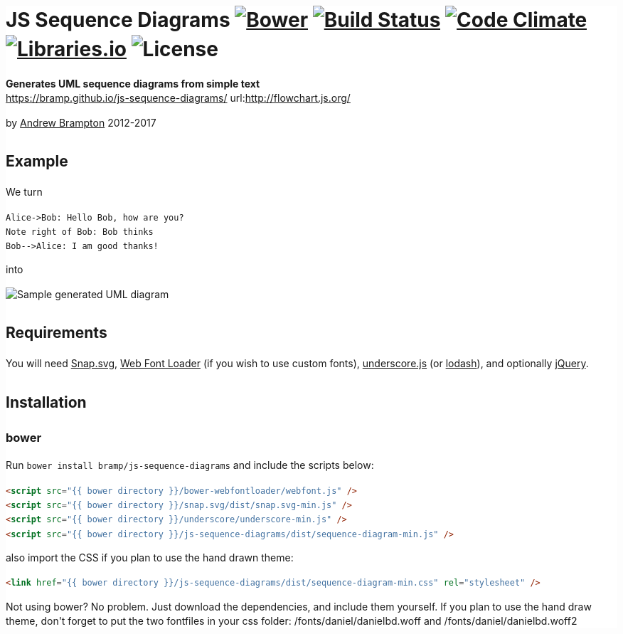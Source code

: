 JS Sequence Diagrams [![Bower](https://img.shields.io/bower/v/js-sequence-diagrams.svg)](https://libraries.io/bower/js-sequence-diagrams) [![Build Status](https://img.shields.io/travis/bramp/js-sequence-diagrams.svg)](https://travis-ci.org/bramp/js-sequence-diagrams) [![Code Climate](https://img.shields.io/codeclimate/github/bramp/js-sequence-diagrams.svg)](https://codeclimate.com/github/bramp/js-sequence-diagrams) [![Libraries.io](https://img.shields.io/librariesio/github/bramp/js-sequence-diagrams.svg)](https://libraries.io/github/bramp/js-sequence-diagrams) ![License](https://img.shields.io/npm/l/js-sequence-diagrams.svg)
=============================================
**Generates UML sequence diagrams from simple text**  
<https://bramp.github.io/js-sequence-diagrams/>
url:http://flowchart.js.org/


by [Andrew Brampton](https://bramp.net) 2012-2017


Example
-------
We turn

    Alice->Bob: Hello Bob, how are you?
    Note right of Bob: Bob thinks
    Bob-->Alice: I am good thanks!

into

![Sample generated UML diagram](https://bramp.github.io/js-sequence-diagrams/images/sample.svg)

Requirements
------------
You will need [Snap.svg](http://snapsvg.io/), [Web Font Loader](https://github.com/typekit/webfontloader) (if you wish to use custom fonts), [underscore.js](http://underscorejs.org/) (or [lodash](https://lodash.com/)), and optionally [jQuery](https://jquery.com/).


Installation
----------------------

### bower

Run `bower install bramp/js-sequence-diagrams` and include the scripts below:

```html
<script src="{{ bower directory }}/bower-webfontloader/webfont.js" />
<script src="{{ bower directory }}/snap.svg/dist/snap.svg-min.js" />
<script src="{{ bower directory }}/underscore/underscore-min.js" />
<script src="{{ bower directory }}/js-sequence-diagrams/dist/sequence-diagram-min.js" />
```

also import the CSS if you plan to use the hand drawn theme:
 
```html
<link href="{{ bower directory }}/js-sequence-diagrams/dist/sequence-diagram-min.css" rel="stylesheet" />
```

Not using bower? No problem. Just download the dependencies, and include them yourself.
If you plan to use the hand draw theme, don't forget to put the two fontfiles in your css folder: 
 /fonts/daniel/danielbd.woff and /fonts/daniel/danielbd.woff2
